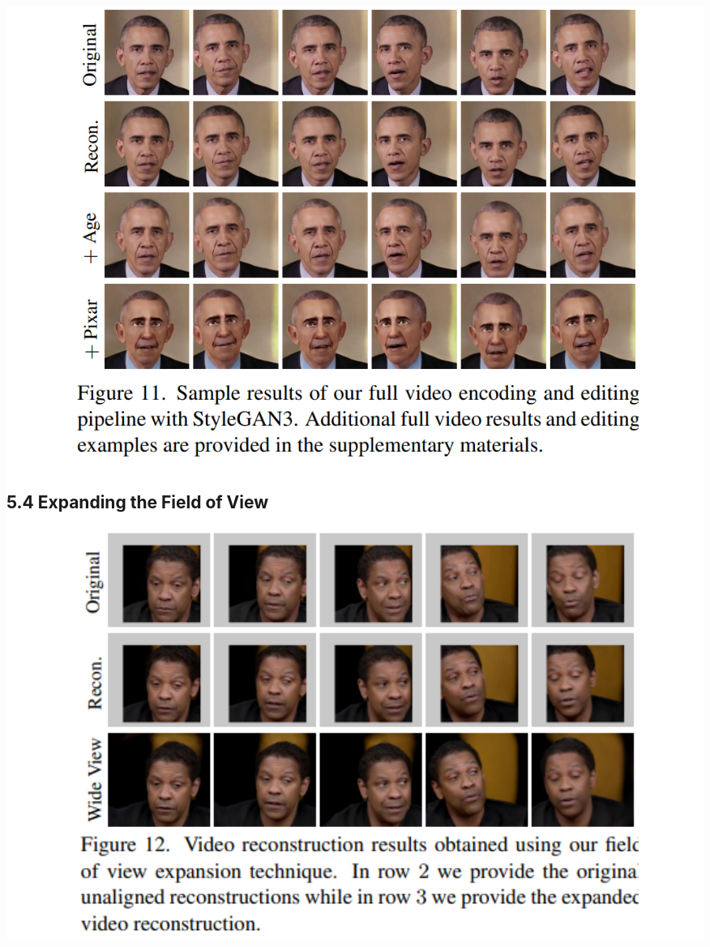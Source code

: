 <p align='center'><img src='https://github.com/happy-jihye/happy-jihye.github.io/blob/master/_posts/images/gan/stylegan3-editing/Untitled%2011.png?raw=1' width = '700' ></p>

## 5.4 Expanding the Field of View

<p align='center'><img src='https://github.com/happy-jihye/happy-jihye.github.io/blob/master/_posts/images/gan/stylegan3-editing/Untitled%2012.png?raw=1' width = '700' ></p>
